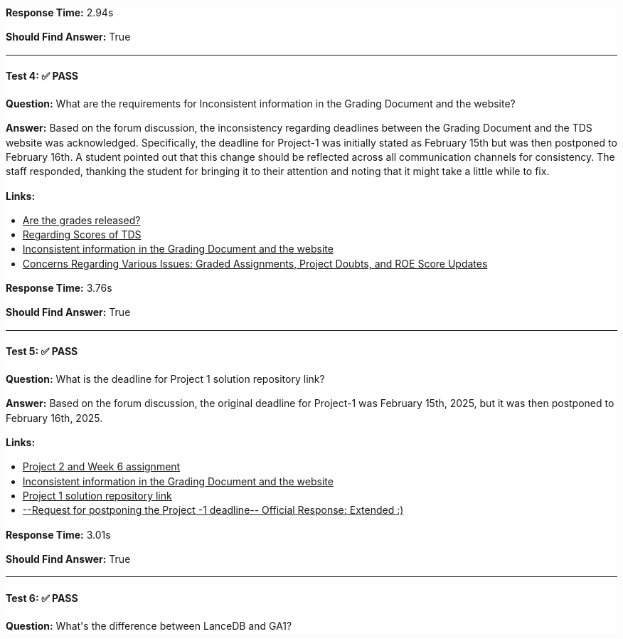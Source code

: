 **Response Time:** 2.94s

**Should Find Answer:** True

---

#### Test 4: ✅ PASS

**Question:** What are the requirements for Inconsistent information in the Grading Document and the website?

**Answer:** Based on the forum discussion, the inconsistency regarding deadlines between the Grading Document and the TDS website was acknowledged. Specifically, the deadline for Project-1 was initially stated as February 15th but was then postponed to February 16th. A student pointed out that this change should be reflected across all communication channels for consistency. The staff responded, thanking the student for bringing it to their attention and noting that it might take a little while to fix.


**Links:**
- [Are the grades released?](https://discourse.onlinedegree.iitm.ac.in/t/173155)
- [Regarding Scores of TDS](https://discourse.onlinedegree.iitm.ac.in/t/173347)
- [Inconsistent information in the Grading Document and the website](https://discourse.onlinedegree.iitm.ac.in/t/167679)
- [Concerns Regarding Various Issues: Graded Assignments, Project Doubts, and ROE Score Updates](https://discourse.onlinedegree.iitm.ac.in/t/170147)

**Response Time:** 3.76s

**Should Find Answer:** True

---

#### Test 5: ✅ PASS

**Question:** What is the deadline for Project 1 solution repository link?

**Answer:** Based on the forum discussion, the original deadline for Project-1 was February 15th, 2025, but it was then postponed to February 16th, 2025.


**Links:**
- [Project 2 and Week 6 assignment](https://discourse.onlinedegree.iitm.ac.in/t/168303)
- [Inconsistent information in the Grading Document and the website](https://discourse.onlinedegree.iitm.ac.in/t/167679)
- [Project 1 solution repository link](https://discourse.onlinedegree.iitm.ac.in/t/171999)
- [--Request for postponing the Project -1 deadline-- Official Response: Extended :)](https://discourse.onlinedegree.iitm.ac.in/t/166866)

**Response Time:** 3.01s

**Should Find Answer:** True

---

#### Test 6: ✅ PASS

**Question:** What's the difference between LanceDB and GA1?
